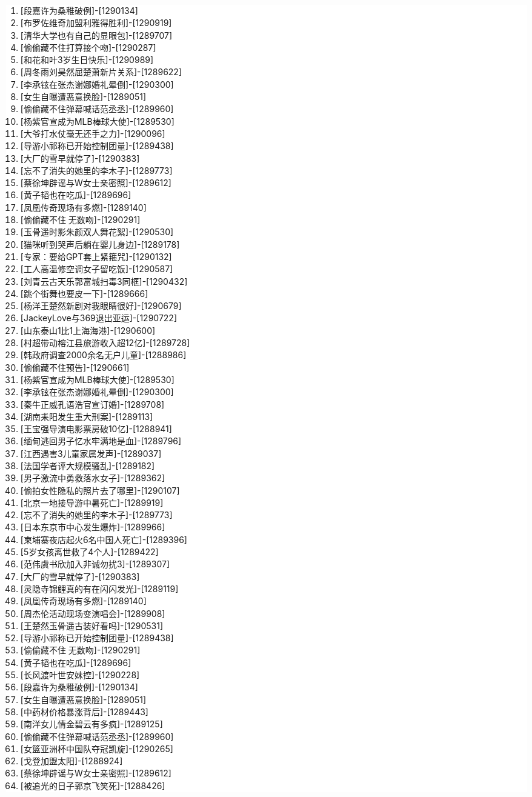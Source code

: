1. [段嘉许为桑稚破例]-[1290134]
1. [布罗佐维奇加盟利雅得胜利]-[1290919]
1. [清华大学也有自己的显眼包]-[1289707]
1. [偷偷藏不住打算接个吻]-[1290287]
1. [和花和叶3岁生日快乐]-[1290989]
1. [周冬雨刘昊然屈楚萧新片关系]-[1289622]
1. [李承铉在张杰谢娜婚礼晕倒]-[1290300]
1. [女生自曝遭恶意换脸]-[1289051]
1. [偷偷藏不住弹幕喊话范丞丞]-[1289960]
1. [杨紫官宣成为MLB棒球大使]-[1289530]
1. [大爷打水仗毫无还手之力]-[1290096]
1. [导游小祁称已开始控制团量]-[1289438]
1. [大厂的雪早就停了]-[1290383]
1. [忘不了消失的她里的李木子]-[1289773]
1. [蔡徐坤辟谣与W女士亲密照]-[1289612]
1. [黄子韬也在吃瓜]-[1289696]
1. [凤凰传奇现场有多燃]-[1289140]
1. [偷偷藏不住 无数吻]-[1290291]
1. [玉骨遥时影朱颜双人舞花絮]-[1290530]
1. [猫咪听到哭声后躺在婴儿身边]-[1289178]
1. [专家：要给GPT套上紧箍咒]-[1290132]
1. [工人高温修空调女子留吃饭]-[1290587]
1. [刘青云古天乐郭富城扫毒3同框]-[1290432]
1. [跳个街舞也要皮一下]-[1289666]
1. [杨洋王楚然新剧对我眼睛很好]-[1290679]
1. [JackeyLove与369退出亚运]-[1290722]
1. [山东泰山1比1上海海港]-[1290600]
1. [村超带动榕江县旅游收入超12亿]-[1289728]
1. [韩政府调查2000余名无户儿童]-[1288986]
1. [偷偷藏不住预告]-[1290661]
1. [杨紫官宣成为MLB棒球大使]-[1289530]
1. [李承铉在张杰谢娜婚礼晕倒]-[1290300]
1. [秦牛正威孔语浩官宣订婚]-[1289708]
1. [湖南耒阳发生重大刑案]-[1289113]
1. [王宝强导演电影票房破10亿]-[1288941]
1. [缅甸逃回男子忆水牢满地是血]-[1289796]
1. [江西遇害3儿童家属发声]-[1289037]
1. [法国学者评大规模骚乱]-[1289182]
1. [男子激流中勇救落水女子]-[1289362]
1. [偷拍女性隐私的照片去了哪里]-[1290107]
1. [北京一地接导游中暑死亡]-[1289919]
1. [忘不了消失的她里的李木子]-[1289773]
1. [日本东京市中心发生爆炸]-[1289966]
1. [柬埔寨夜店起火6名中国人死亡]-[1289396]
1. [5岁女孩离世救了4个人]-[1289422]
1. [范伟虞书欣加入非诚勿扰3]-[1289307]
1. [大厂的雪早就停了]-[1290383]
1. [灵隐寺锦鲤真的有在闪闪发光]-[1289119]
1. [凤凰传奇现场有多燃]-[1289140]
1. [周杰伦活动现场变演唱会]-[1289908]
1. [王楚然玉骨遥古装好看吗]-[1290531]
1. [导游小祁称已开始控制团量]-[1289438]
1. [偷偷藏不住 无数吻]-[1290291]
1. [黄子韬也在吃瓜]-[1289696]
1. [长风渡叶世安妹控]-[1290228]
1. [段嘉许为桑稚破例]-[1290134]
1. [女生自曝遭恶意换脸]-[1289051]
1. [中药材价格暴涨背后]-[1289443]
1. [南洋女儿情金碧云有多疯]-[1289125]
1. [偷偷藏不住弹幕喊话范丞丞]-[1289960]
1. [女篮亚洲杯中国队夺冠凯旋]-[1290265]
1. [戈登加盟太阳]-[1288924]
1. [蔡徐坤辟谣与W女士亲密照]-[1289612]
1. [被追光的日子郭京飞笑死]-[1288426]